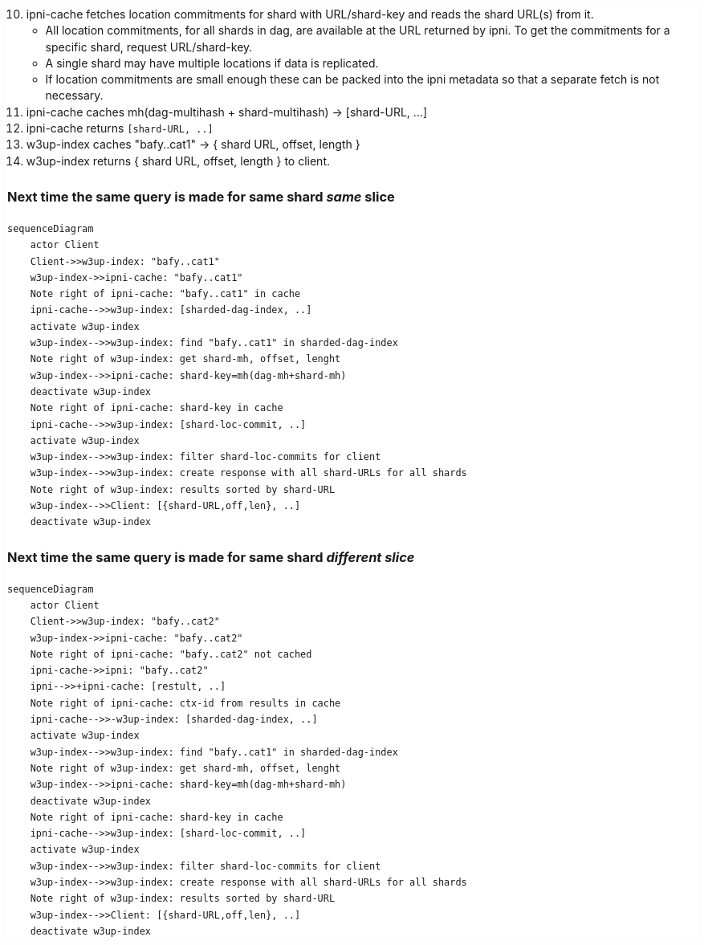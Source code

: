10. ipni-cache fetches location commitments for shard with URL/shard-key and reads the shard URL(s) from it.
    - All location commitments, for all shards in dag, are available at the URL returned by ipni. To get the commitments for a specific shard, request URL/shard-key.
    - A single shard may have multiple locations if data is replicated.
    - If location commitments are small enough these can be packed into the ipni metadata so that a separate fetch is not necessary.
11. ipni-cache caches mh(dag-multihash + shard-multihash) -> [shard-URL, ...]
12. ipni-cache returns `[shard-URL, ..]`
13. w3up-index caches "bafy..cat1" -> { shard URL, offset, length }
14. w3up-index returns { shard URL, offset, length } to client.

### Next time the same query is made for same shard _same_ slice

```mermaid
sequenceDiagram
    actor Client
    Client->>w3up-index: "bafy..cat1"
    w3up-index->>ipni-cache: "bafy..cat1"
    Note right of ipni-cache: "bafy..cat1" in cache
    ipni-cache-->>w3up-index: [sharded-dag-index, ..]
    activate w3up-index
    w3up-index-->>w3up-index: find "bafy..cat1" in sharded-dag-index
    Note right of w3up-index: get shard-mh, offset, lenght
    w3up-index-->>ipni-cache: shard-key=mh(dag-mh+shard-mh)
    deactivate w3up-index
    Note right of ipni-cache: shard-key in cache
    ipni-cache-->>w3up-index: [shard-loc-commit, ..]
    activate w3up-index
    w3up-index-->>w3up-index: filter shard-loc-commits for client
    w3up-index-->>w3up-index: create response with all shard-URLs for all shards
    Note right of w3up-index: results sorted by shard-URL
    w3up-index-->>Client: [{shard-URL,off,len}, ..]
    deactivate w3up-index
```

### Next time the same query is made for same shard _different slice_

```mermaid
sequenceDiagram
    actor Client
    Client->>w3up-index: "bafy..cat2"
    w3up-index->>ipni-cache: "bafy..cat2"
    Note right of ipni-cache: "bafy..cat2" not cached
    ipni-cache->>ipni: "bafy..cat2"
    ipni-->>+ipni-cache: [restult, ..]
    Note right of ipni-cache: ctx-id from results in cache
    ipni-cache-->>-w3up-index: [sharded-dag-index, ..]
    activate w3up-index
    w3up-index-->>w3up-index: find "bafy..cat1" in sharded-dag-index
    Note right of w3up-index: get shard-mh, offset, lenght
    w3up-index-->>ipni-cache: shard-key=mh(dag-mh+shard-mh)
    deactivate w3up-index
    Note right of ipni-cache: shard-key in cache
    ipni-cache-->>w3up-index: [shard-loc-commit, ..]
    activate w3up-index
    w3up-index-->>w3up-index: filter shard-loc-commits for client
    w3up-index-->>w3up-index: create response with all shard-URLs for all shards
    Note right of w3up-index: results sorted by shard-URL
    w3up-index-->>Client: [{shard-URL,off,len}, ..]
    deactivate w3up-index    
```
